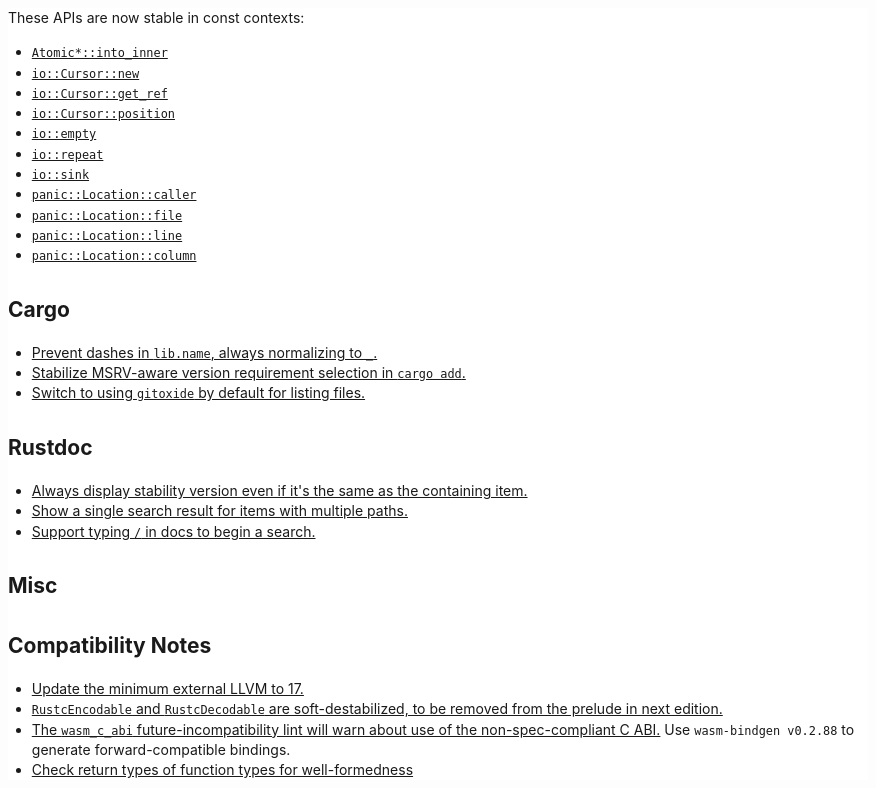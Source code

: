 These APIs are now stable in const contexts:

- [`Atomic*::into_inner`](https://doc.rust-lang.org/stable/core/sync/atomic/struct.AtomicUsize.html#method.into_inner)
- [`io::Cursor::new`](https://doc.rust-lang.org/stable/std/io/struct.Cursor.html#method.new)
- [`io::Cursor::get_ref`](https://doc.rust-lang.org/stable/std/io/struct.Cursor.html#method.get_ref)
- [`io::Cursor::position`](https://doc.rust-lang.org/stable/std/io/struct.Cursor.html#method.position)
- [`io::empty`](https://doc.rust-lang.org/stable/std/io/fn.empty.html)
- [`io::repeat`](https://doc.rust-lang.org/stable/std/io/fn.repeat.html)
- [`io::sink`](https://doc.rust-lang.org/stable/std/io/fn.sink.html)
- [`panic::Location::caller`](https://doc.rust-lang.org/stable/std/panic/struct.Location.html#method.caller)
- [`panic::Location::file`](https://doc.rust-lang.org/stable/std/panic/struct.Location.html#method.file)
- [`panic::Location::line`](https://doc.rust-lang.org/stable/std/panic/struct.Location.html#method.line)
- [`panic::Location::column`](https://doc.rust-lang.org/stable/std/panic/struct.Location.html#method.column)

<a id="1.79.0-Cargo"></a>

Cargo
-----

- [Prevent dashes in `lib.name`, always normalizing to `_`.](https://github.com/rust-lang/cargo/pull/12783/)
- [Stabilize MSRV-aware version requirement selection in `cargo add`.](https://github.com/rust-lang/cargo/pull/13608/)
- [Switch to using `gitoxide` by default for listing files.](https://github.com/rust-lang/cargo/pull/13696/)

<a id="1.79.0-Rustdoc"></a>

Rustdoc
-----

- [Always display stability version even if it's the same as the containing item.](https://github.com/rust-lang/rust/pull/118441/)
- [Show a single search result for items with multiple paths.](https://github.com/rust-lang/rust/pull/119912/)
- [Support typing `/` in docs to begin a search.](https://github.com/rust-lang/rust/pull/123355/)

<a id="1.79.0-Misc"></a>

Misc
----

<a id="1.79.0-Compatibility-Notes"></a>

Compatibility Notes
-------------------

- [Update the minimum external LLVM to 17.](https://github.com/rust-lang/rust/pull/122649/)
- [`RustcEncodable` and `RustcDecodable` are soft-destabilized, to be removed
  from the prelude in next edition.](https://github.com/rust-lang/rust/pull/116016/)
- [The `wasm_c_abi` future-incompatibility lint will warn about use of the
  non-spec-compliant C ABI.](https://github.com/rust-lang/rust/pull/117918/)
  Use `wasm-bindgen v0.2.88` to generate forward-compatible bindings.
- [Check return types of function types for well-formedness](https://github.com/rust-lang/rust/pull/115538)
